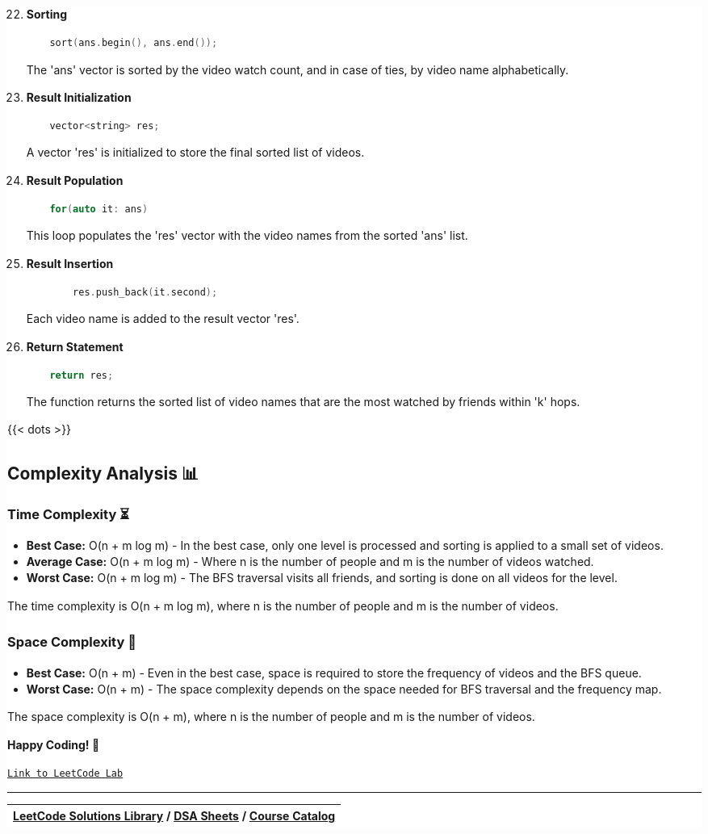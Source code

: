 22. **Sorting**
	```cpp
	    sort(ans.begin(), ans.end());
	```
	The 'ans' vector is sorted by the video watch count, and in case of ties, by video name alphabetically.

23. **Result Initialization**
	```cpp
	    vector<string> res;
	```
	A vector 'res' is initialized to store the final sorted list of videos.

24. **Result Population**
	```cpp
	    for(auto it: ans)
	```
	This loop populates the 'res' vector with the video names from the sorted 'ans' list.

25. **Result Insertion**
	```cpp
	        res.push_back(it.second);
	```
	Each video name is added to the result vector 'res'.

26. **Return Statement**
	```cpp
	    return res;
	```
	The function returns the sorted list of video names that are the most watched by friends within 'k' hops.

{{< dots >}}
## Complexity Analysis 📊
### Time Complexity ⏳
- **Best Case:** O(n + m log m) - In the best case, only one level is processed and sorting is applied to a small set of videos.
- **Average Case:** O(n + m log m) - Where n is the number of people and m is the number of videos watched.
- **Worst Case:** O(n + m log m) - The BFS traversal visits all friends, and sorting is done on all videos for the level.

The time complexity is O(n + m log m), where n is the number of people and m is the number of videos.

### Space Complexity 💾
- **Best Case:** O(n + m) - Even in the best case, space is required to store the frequency of videos and the BFS queue.
- **Worst Case:** O(n + m) - The space complexity depends on the space needed for BFS traversal and the frequency map.

The space complexity is O(n + m), where n is the number of people and m is the number of videos.

**Happy Coding! 🎉**


[`Link to LeetCode Lab`](https://leetcode.com/problems/get-watched-videos-by-your-friends/description/)

---

| [LeetCode Solutions Library](https://grid47.xyz/leetcode/) / [DSA Sheets](https://grid47.xyz/sheets/) / [Course Catalog](https://grid47.xyz/courses/) |
| --- |
